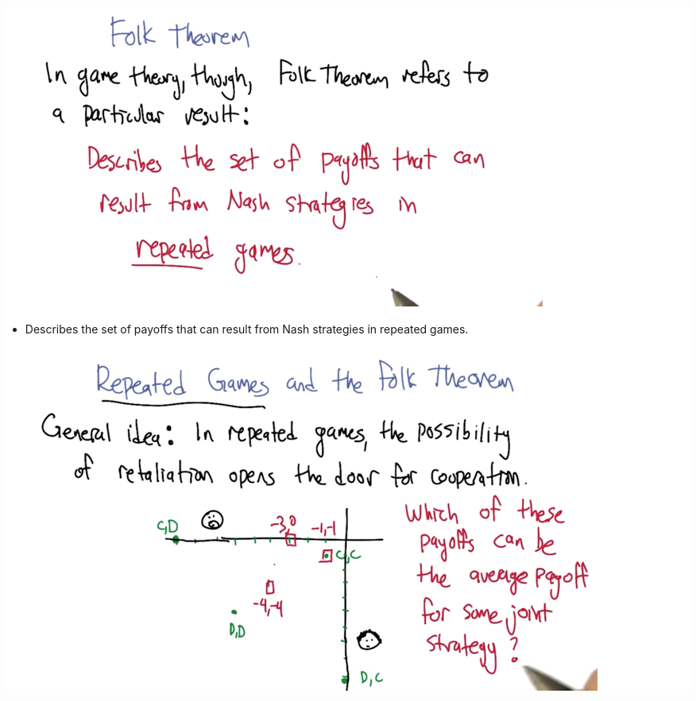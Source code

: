 ![Folk Theorem in Game Theory](/assets/images/计算机科学/118382-59f41ed1b5d4fabe.png)

* Describes the set of payoffs that can result from Nash strategies in repeated games.

![Quiz 4: Possible average payoff, see next fig for solution](/assets/images/计算机科学/118382-a0abdd56bdbf816a.png)
